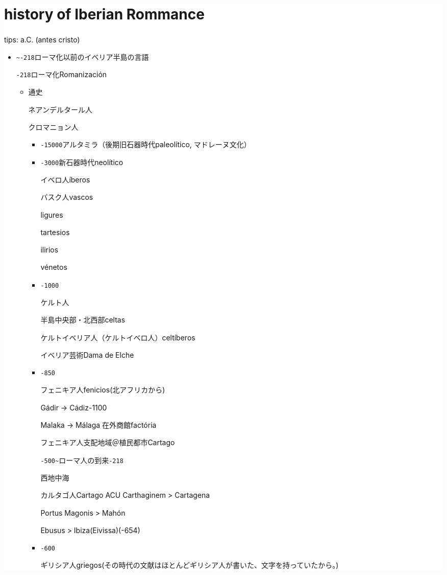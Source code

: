 # history of Iberian Rommance

tips: a.C. (antes cristo)

- `~-218`ローマ化以前のイベリア半島の言語
    
    `-218`ローマ化Romanización
    
    - 通史
        
        ネアンデルタール人
        
        クロマニョン人
        
        - `-15000`アルタミラ（後期旧石器時代paleolítico, マドレーヌ文化）
        - `-3000`新石器時代neolítico
            
            イベロ人íberos
            
            バスク人vascos
            
            ligures
            
            tartesios
            
            ilirios
            
            vénetos
            
        - `-1000`
            
            ケルト人
            
            半島中央部・北西部celtas
            
            ケルトイベリア人（ケルトイベロ人）celtíberos
            
            イベリア芸術Dama de Elche
            
        - `-850`
            
            フェニキア人fenicios(北アフリカから)
            
            Gádir → Cádiz-1100
            
            Malaka → Málaga 在外商館factória
            
            フェニキア人支配地域＠植民都市Cartago
            
            `-500~`ローマ人の到来`-218`
            
            西地中海
            
            カルタゴ人Cartago ACU Carthaginem > Cartagena
            
            Portus Magonis > Mahón
            
            Ebusus > Ibiza(Eivissa)(-654)
            
        - `-600`
            
            ギリシア人griegos(その時代の文献はほとんどギリシア人が書いた、文字を持っていたから。)
            